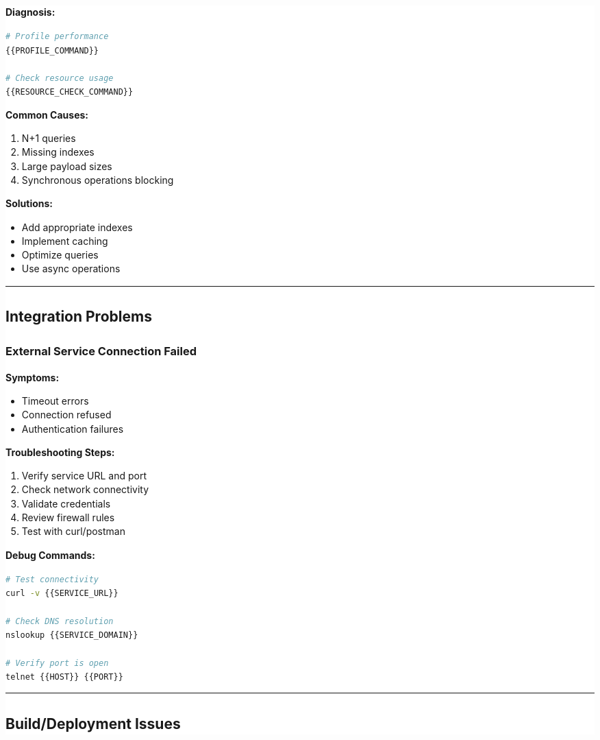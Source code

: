 **Diagnosis:**
```bash
# Profile performance
{{PROFILE_COMMAND}}

# Check resource usage
{{RESOURCE_CHECK_COMMAND}}
```

**Common Causes:**
1. N+1 queries
2. Missing indexes
3. Large payload sizes
4. Synchronous operations blocking

**Solutions:**
- Add appropriate indexes
- Implement caching
- Optimize queries
- Use async operations

---

## Integration Problems

### External Service Connection Failed
**Symptoms:**
- Timeout errors
- Connection refused
- Authentication failures

**Troubleshooting Steps:**
1. Verify service URL and port
2. Check network connectivity
3. Validate credentials
4. Review firewall rules
5. Test with curl/postman

**Debug Commands:**
```bash
# Test connectivity
curl -v {{SERVICE_URL}}

# Check DNS resolution
nslookup {{SERVICE_DOMAIN}}

# Verify port is open
telnet {{HOST}} {{PORT}}
```

---

## Build/Deployment Issues
